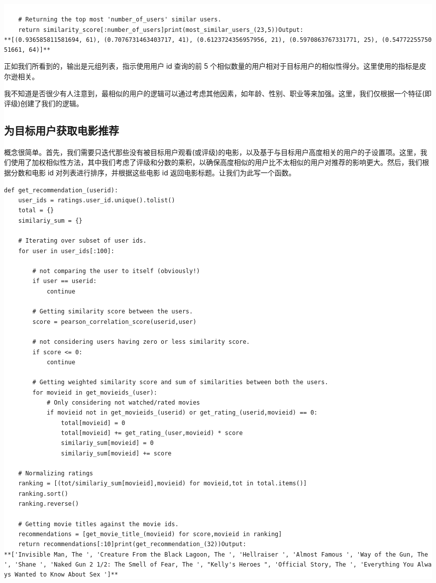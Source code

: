 ```

    # Returning the top most 'number_of_users' similar users. 
    return similarity_score[:number_of_users]print(most_similar_users_(23,5))Output:
**[(0.936585811581694, 61), (0.7076731463403717, 41), (0.6123724356957956, 21), (0.5970863767331771, 25), (0.5477225575051661, 64)]**
```

正如我们所看到的，输出是元组列表，指示使用用户 id 查询的前 5 个相似数量的用户相对于目标用户的相似性得分。这里使用的指标是皮尔逊相关。

我不知道是否很少有人注意到，最相似的用户的逻辑可以通过考虑其他因素，如年龄、性别、职业等来加强。这里，我们仅根据一个特征(即评级)创建了我们的逻辑。

## 为目标用户获取电影推荐

概念很简单。首先，我们需要只迭代那些没有被目标用户观看(或评级)的电影，以及基于与目标用户高度相关的用户的子设置项。这里，我们使用了加权相似性方法，其中我们考虑了评级和分数的乘积，以确保高度相似的用户比不太相似的用户对推荐的影响更大。然后，我们根据分数和电影 id 对列表进行排序，并根据这些电影 id 返回电影标题。让我们为此写一个函数。

```
def get_recommendation_(userid):
    user_ids = ratings.user_id.unique().tolist()
    total = {}
    similariy_sum = {}

    # Iterating over subset of user ids.
    for user in user_ids[:100]:

        # not comparing the user to itself (obviously!)
        if user == userid:
            continue

        # Getting similarity score between the users.
        score = pearson_correlation_score(userid,user)

        # not considering users having zero or less similarity score.
        if score <= 0:
            continue

        # Getting weighted similarity score and sum of similarities between both the users.
        for movieid in get_movieids_(user):
            # Only considering not watched/rated movies
            if movieid not in get_movieids_(userid) or get_rating_(userid,movieid) == 0:
                total[movieid] = 0
                total[movieid] += get_rating_(user,movieid) * score
                similariy_sum[movieid] = 0
                similariy_sum[movieid] += score

    # Normalizing ratings
    ranking = [(tot/similariy_sum[movieid],movieid) for movieid,tot in total.items()]
    ranking.sort()
    ranking.reverse()

    # Getting movie titles against the movie ids.
    recommendations = [get_movie_title_(movieid) for score,movieid in ranking]
    return recommendations[:10]print(get_recommendation_(32))Output:
**['Invisible Man, The ', 'Creature From the Black Lagoon, The ', 'Hellraiser ', 'Almost Famous ', 'Way of the Gun, The ', 'Shane ', 'Naked Gun 2 1/2: The Smell of Fear, The ', "Kelly's Heroes ", 'Official Story, The ', 'Everything You Always Wanted to Know About Sex ']**
```
